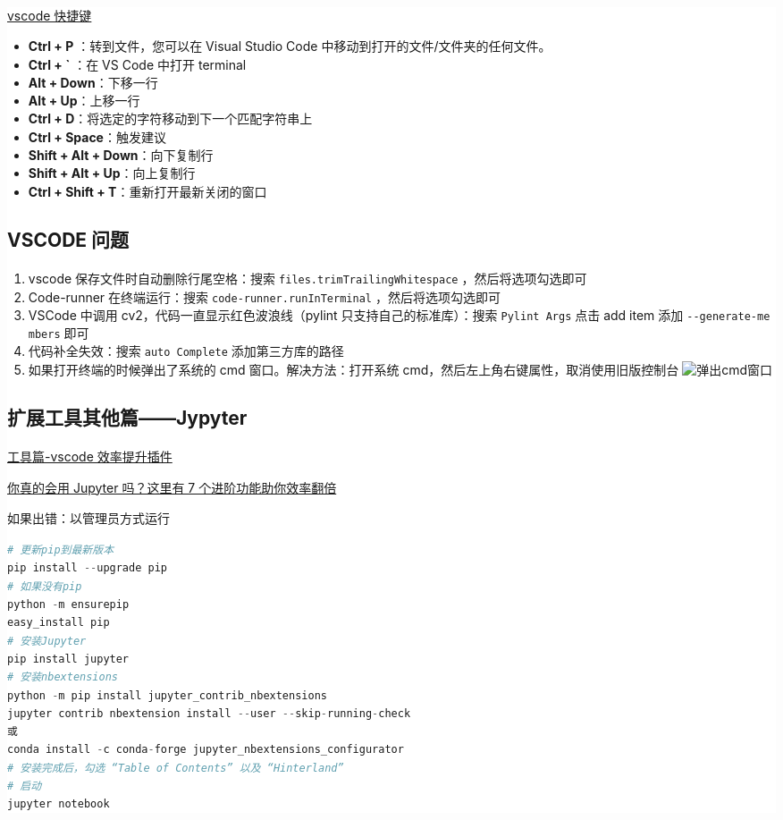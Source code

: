 [vscode 快捷键](https://code.visualstudio.com/shortcuts/keyboard-shortcuts-windows.pdf)

- **Ctrl + P** ：转到文件，您可以在 Visual Studio Code 中移动到打开的文件/文件夹的任何文件。
- **Ctrl + `** ：在 VS Code 中打开 terminal
- **Alt + Down**：下移一行
- **Alt + Up**：上移一行
- **Ctrl + D**：将选定的字符移动到下一个匹配字符串上
- **Ctrl + Space**：触发建议
- **Shift + Alt + Down**：向下复制行
- **Shift + Alt + Up**：向上复制行
- **Ctrl + Shift + T**：重新打开最新关闭的窗口

## VSCODE 问题

1. vscode 保存文件时自动删除行尾空格：搜索 `files.trimTrailingWhitespace` ，然后将选项勾选即可
2. Code-runner 在终端运行：搜索 `code-runner.runInTerminal` ，然后将选项勾选即可
3. VSCode 中调用 cv2，代码一直显示红色波浪线（pylint 只支持自己的标准库）：搜索 `Pylint Args` 点击 add item 添加 `--generate-members` 即可
4. 代码补全失效：搜索 `auto Complete` 添加第三方库的路径
5. 如果打开终端的时候弹出了系统的 cmd 窗口。解决方法：打开系统 cmd，然后左上角右键属性，取消使用旧版控制台
   ![弹出cmd窗口](https://img-blog.csdnimg.cn/20200811234121722.png?x-oss-process=image/watermark,type_ZmFuZ3poZW5naGVpdGk,shadow_10,text_aHR0cHM6Ly9ibG9nLmNzZG4ubmV0L3FxXzM4Njg5Mzk1,size_16,color_FFFFFF,t_70#pic_center)

## 扩展工具其他篇——Jypyter

[工具篇-vscode 效率提升插件](https://zhuanlan.zhihu.com/p/73452541)

[你真的会用 Jupyter 吗？这里有 7 个进阶功能助你效率翻倍](http://news.eeworld.com.cn/mp/QbitAI/a58625.jspx)

如果出错：以管理员方式运行

```python
# 更新pip到最新版本
pip install --upgrade pip
# 如果没有pip
python -m ensurepip
easy_install pip
# 安装Jupyter
pip install jupyter
# 安装nbextensions
python -m pip install jupyter_contrib_nbextensions
jupyter contrib nbextension install --user --skip-running-check
或
conda install -c conda-forge jupyter_nbextensions_configurator
# 安装完成后，勾选 “Table of Contents” 以及 “Hinterland”
# 启动
jupyter notebook
```